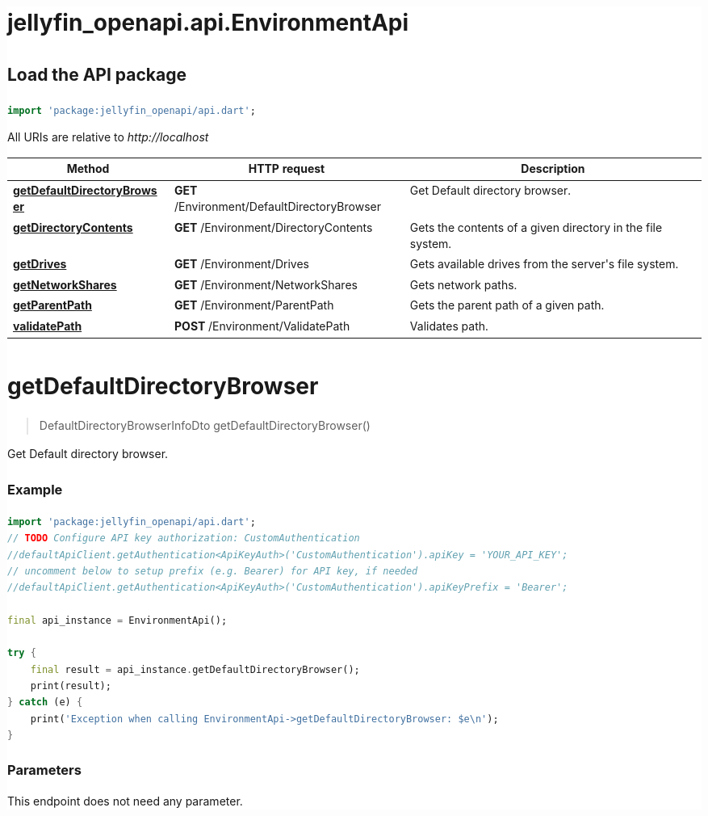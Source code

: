 # jellyfin_openapi.api.EnvironmentApi

## Load the API package
```dart
import 'package:jellyfin_openapi/api.dart';
```

All URIs are relative to *http://localhost*

Method | HTTP request | Description
------------- | ------------- | -------------
[**getDefaultDirectoryBrowser**](EnvironmentApi.md#getdefaultdirectorybrowser) | **GET** /Environment/DefaultDirectoryBrowser | Get Default directory browser.
[**getDirectoryContents**](EnvironmentApi.md#getdirectorycontents) | **GET** /Environment/DirectoryContents | Gets the contents of a given directory in the file system.
[**getDrives**](EnvironmentApi.md#getdrives) | **GET** /Environment/Drives | Gets available drives from the server's file system.
[**getNetworkShares**](EnvironmentApi.md#getnetworkshares) | **GET** /Environment/NetworkShares | Gets network paths.
[**getParentPath**](EnvironmentApi.md#getparentpath) | **GET** /Environment/ParentPath | Gets the parent path of a given path.
[**validatePath**](EnvironmentApi.md#validatepath) | **POST** /Environment/ValidatePath | Validates path.


# **getDefaultDirectoryBrowser**
> DefaultDirectoryBrowserInfoDto getDefaultDirectoryBrowser()

Get Default directory browser.

### Example
```dart
import 'package:jellyfin_openapi/api.dart';
// TODO Configure API key authorization: CustomAuthentication
//defaultApiClient.getAuthentication<ApiKeyAuth>('CustomAuthentication').apiKey = 'YOUR_API_KEY';
// uncomment below to setup prefix (e.g. Bearer) for API key, if needed
//defaultApiClient.getAuthentication<ApiKeyAuth>('CustomAuthentication').apiKeyPrefix = 'Bearer';

final api_instance = EnvironmentApi();

try {
    final result = api_instance.getDefaultDirectoryBrowser();
    print(result);
} catch (e) {
    print('Exception when calling EnvironmentApi->getDefaultDirectoryBrowser: $e\n');
}
```

### Parameters
This endpoint does not need any parameter.
